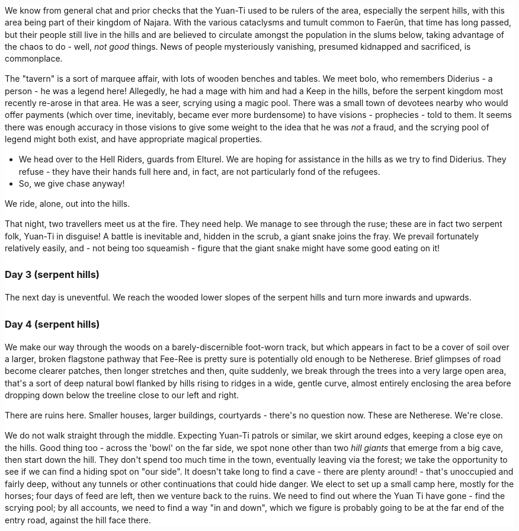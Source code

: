 We know from general chat and prior checks that the Yuan-Ti used to be rulers of the area, especially the serpent hills, with this area being part of their kingdom of Najara. With the various cataclysms and tumult common to Faerûn, that time has long passed, but their people still live in the hills and are believed to circulate amongst the population in the slums below, taking advantage of the chaos to do - well, *not good* things. News of people mysteriously vanishing, presumed kidnapped and sacrificed, is commonplace.

The "tavern" is a sort of marquee affair, with lots of wooden benches and tables. We meet bolo, who remembers Diderius - a person - he was a legend here! Allegedly, he had a mage with him and had a Keep in the hills, before the serpent kingdom most recently re-arose in that area. He was a seer, scrying using a magic pool. There was a small town of devotees nearby who would offer payments (which over time, inevitably, became ever more burdensome) to have visions - prophecies - told to them. It seems there was enough accuracy in those visions to give some weight to the idea that he was *not* a fraud, and the scrying pool of legend might both exist, and have appropriate magical properties.

* We head over to the Hell Riders, guards from Elturel. We are hoping for assistance in the hills as we try to find Diderius. They refuse - they have their hands full here and, in fact, are not particularly fond of the refugees.
* So, we give chase anyway!

We ride, alone, out into the hills.

That night, two travellers meet us at the fire. They need help. We manage to see through the ruse; these are in fact two serpent folk, Yuan-Ti in disguise! A battle is inevitable and, hidden in the scrub, a giant snake joins the fray. We prevail fortunately relatively easily, and - not being too squeamish - figure that the giant snake might have some good eating on it!

### Day 3 (serpent hills)

The next day is uneventful. We reach the wooded lower slopes of the serpent hills and turn more inwards and upwards.

### Day 4 (serpent hills)

We make our way through the woods on a barely-discernible foot-worn track, but which appears in fact to be a cover of soil over a larger, broken flagstone pathway that Fee-Ree is pretty sure is potentially old enough to be Netherese. Brief glimpses of road become clearer patches, then longer stretches and then, quite suddenly, we break through the trees into a very large open area, that's a sort of deep natural bowl flanked by hills rising to ridges in a wide, gentle curve, almost entirely enclosing the area before dropping down below the treeline close to our left and right.

There are ruins here. Smaller houses, larger buildings, courtyards - there's no question now. These are Netherese. We're close.

We do not walk straight through the middle. Expecting Yuan-Ti patrols or similar, we skirt around edges, keeping a close eye on the hills. Good thing too - across the 'bowl' on the far side, we spot none other than two *hill giants* that emerge from a big cave, then start down the hill. They don't spend too much time in the town, eventually leaving via the forest; we take the opportunity to see if we can find a hiding spot on "our side". It doesn't take long to find a cave - there are plenty around! - that's unoccupied and fairly deep, without any tunnels or other continuations that could hide danger. We elect to set up a small camp here, mostly for the horses; four days of feed are left, then we venture back to the ruins. We need to find out where the Yuan Ti have gone - find the scrying pool; by all accounts, we need to find a way "in and down", which we figure is probably going to be at the far end of the entry road, against the hill face there.
